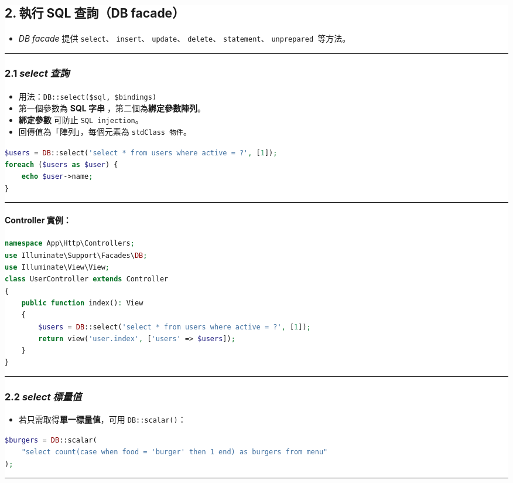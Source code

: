 
## 2. **執行 SQL 查詢（DB facade）**

- *DB facade* 提供 
                  `select`、
                  `insert`、
                  `update`、
                  `delete`、
                  `statement`、
                  `unprepared `等方法。

---

### 2.1 *select 查詢*

- 用法：`DB::select($sql, $bindings)`
- 第一個參數為 **SQL 字串** ，第二個為**綁定參數陣列**。
- **綁定參數** 可防止 `SQL injection`。
- 回傳值為「陣列」，每個元素為 `stdClass 物件`。

```php
$users = DB::select('select * from users where active = ?', [1]);
foreach ($users as $user) {
    echo $user->name;
}
```

---

#### **Controller 實例**：

```php
namespace App\Http\Controllers;
use Illuminate\Support\Facades\DB;
use Illuminate\View\View;
class UserController extends Controller
{
    public function index(): View
    {
        $users = DB::select('select * from users where active = ?', [1]);
        return view('user.index', ['users' => $users]);
    }
}
```

---

### 2.2 *select 標量值*

- 若只需取得**單一標量值**，可用 `DB::scalar()`：

```php
$burgers = DB::scalar(
    "select count(case when food = 'burger' then 1 end) as burgers from menu"
);
```

---